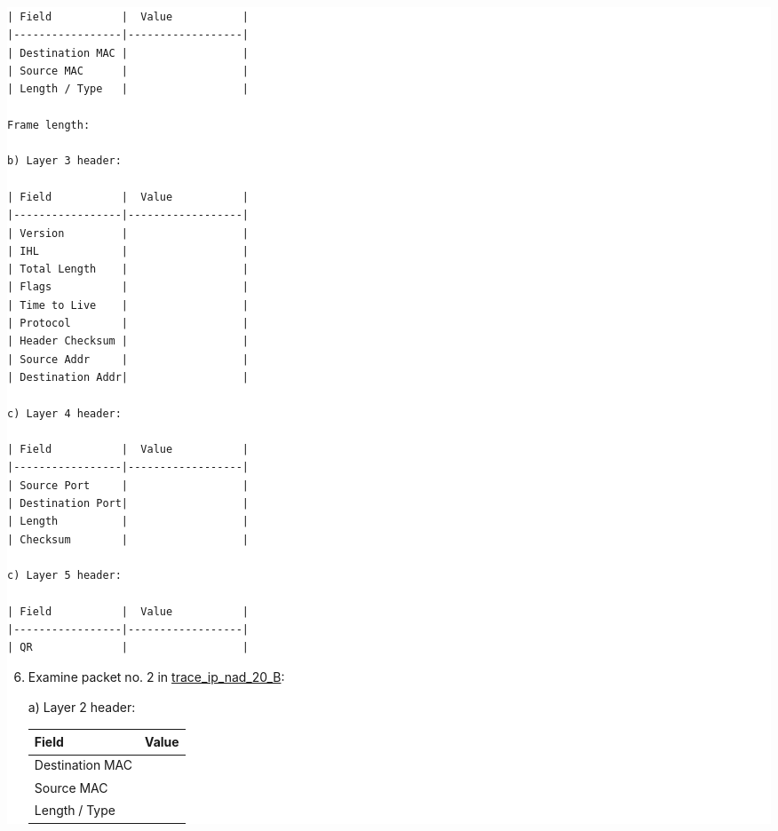     | Field           |  Value           |
    |-----------------|------------------|
    | Destination MAC |                  |
    | Source MAC      |                  |
    | Length / Type   |                  |

    Frame length:

    b) Layer 3 header:

    | Field           |  Value           |
    |-----------------|------------------|
    | Version         |                  |
    | IHL             |                  |
    | Total Length    |                  |
    | Flags           |                  |
    | Time to Live    |                  |
    | Protocol        |                  |
    | Header Checksum |                  |
    | Source Addr     |                  |
    | Destination Addr|                  |

    c) Layer 4 header:

    | Field           |  Value           |
    |-----------------|------------------|
    | Source Port     |                  |
    | Destination Port|                  |
    | Length          |                  |
    | Checksum        |                  |

    c) Layer 5 header:

    | Field           |  Value           |
    |-----------------|------------------|
    | QR              |                  |

6. Examine packet no. 2 in [trace_ip_nad_20_B](./pcaps/trace_ip_nad_20_B.pcap):

    a) Layer 2 header:

    | Field           |  Value           |
    |-----------------|------------------|
    | Destination MAC |                  |
    | Source MAC      |                  |
    | Length / Type   |                  |
